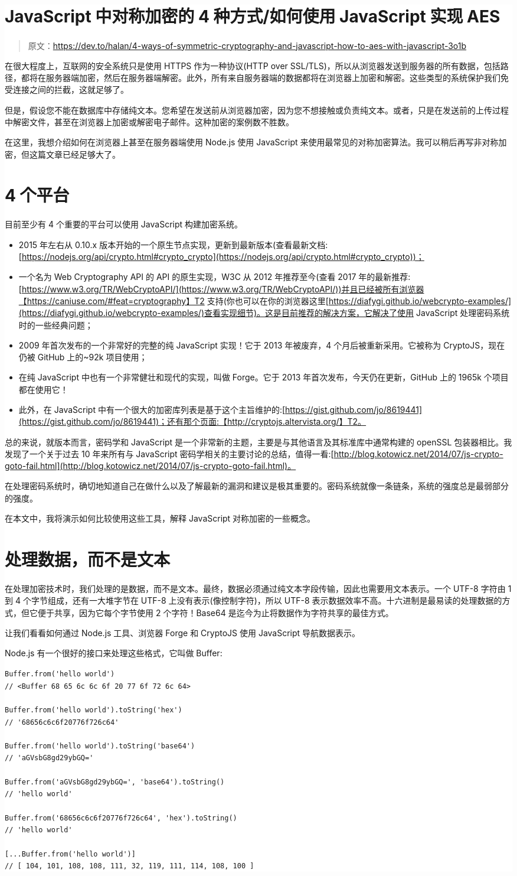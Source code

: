 # JavaScript 中对称加密的 4 种方式/如何使用 JavaScript 实现 AES

> 原文：<https://dev.to/halan/4-ways-of-symmetric-cryptography-and-javascript-how-to-aes-with-javascript-3o1b>

在很大程度上，互联网的安全系统只是使用 HTTPS 作为一种协议(HTTP over SSL/TLS)，所以从浏览器发送到服务器的所有数据，包括路径，都将在服务器端加密，然后在服务器端解密。此外，所有来自服务器端的数据都将在浏览器上加密和解密。这些类型的系统保护我们免受连接之间的拦截，这就足够了。

但是，假设您不能在数据库中存储纯文本。您希望在发送前从浏览器加密，因为您不想接触或负责纯文本。或者，只是在发送前的上传过程中解密文件，甚至在浏览器上加密或解密电子邮件。这种加密的案例数不胜数。

在这里，我想介绍如何在浏览器上甚至在服务器端使用 Node.js 使用 JavaScript 来使用最常见的对称加密算法。我可以稍后再写非对称加密，但这篇文章已经足够大了。

# 4 个平台

目前至少有 4 个重要的平台可以使用 JavaScript 构建加密系统。

*   2015 年左右从 0.10.x 版本开始的一个原生节点实现，更新到最新版本(查看最新文档:[https://nodejs.org/api/crypto.html#crypto_crypto](https://nodejs.org/api/crypto.html#crypto_crypto))；

*   一个名为 Web Cryptography API 的 API 的原生实现，W3C 从 2012 年推荐至今(查看 2017 年的最新推荐:[https://www.w3.org/TR/WebCryptoAPI/](https://www.w3.org/TR/WebCryptoAPI/))并且已经被所有浏览器【https://caniuse.com/#feat=cryptography】T2 支持(你也可以在你的浏览器这里[https://diafygi.github.io/webcrypto-examples/](https://diafygi.github.io/webcrypto-examples/)查看实现细节)。这是目前推荐的解决方案，它解决了使用 JavaScript 处理密码系统时的一些经典问题；

*   2009 年首次发布的一个非常好的完整的纯 JavaScript 实现！它于 2013 年被废弃，4 个月后被重新采用。它被称为 CryptoJS，现在仍被 GitHub 上的~92k 项目使用；

*   在纯 JavaScript 中也有一个非常健壮和现代的实现，叫做 Forge。它于 2013 年首次发布，今天仍在更新，GitHub 上的 1965k 个项目都在使用它！

*   此外，在 JavaScript 中有一个很大的加密库列表是基于这个主旨维护的:[https://gist.github.com/jo/8619441](https://gist.github.com/jo/8619441)；还有那个页面:【http://cryptojs.altervista.org/】T2。

总的来说，就版本而言，密码学和 JavaScript 是一个非常新的主题，主要是与其他语言及其标准库中通常构建的 openSSL 包装器相比。我发现了一个关于过去 10 年来所有与 JavaScript 密码学相关的主要讨论的总结，值得一看:[http://blog.kotowicz.net/2014/07/js-crypto-goto-fail.html](http://blog.kotowicz.net/2014/07/js-crypto-goto-fail.html)。

在处理密码系统时，确切地知道自己在做什么以及了解最新的漏洞和建议是极其重要的。密码系统就像一条链条，系统的强度总是最弱部分的强度。

在本文中，我将演示如何比较使用这些工具，解释 JavaScript 对称加密的一些概念。

# 处理数据，而不是文本

在处理加密技术时，我们处理的是数据，而不是文本。最终，数据必须通过纯文本字段传输，因此也需要用文本表示。一个 UTF-8 字符由 1 到 4 个字节组成，还有一大堆字节在 UTF-8 上没有表示(像控制字符)，所以 UTF-8 表示数据效率不高。十六进制是最易读的处理数据的方式，但它便于共享，因为它每个字节使用 2 个字符！Base64 是迄今为止将数据作为字符共享的最佳方式。

让我们看看如何通过 Node.js 工具、浏览器 Forge 和 CryptoJS 使用 JavaScript 导航数据表示。

Node.js 有一个很好的接口来处理这些格式，它叫做 Buffer:

```
Buffer.from('hello world')
// <Buffer 68 65 6c 6c 6f 20 77 6f 72 6c 64>

Buffer.from('hello world').toString('hex')
// '68656c6c6f20776f726c64'

Buffer.from('hello world').toString('base64')
// 'aGVsbG8gd29ybGQ='

Buffer.from('aGVsbG8gd29ybGQ=', 'base64').toString()
// 'hello world'

Buffer.from('68656c6c6f20776f726c64', 'hex').toString()
// 'hello world'

[...Buffer.from('hello world')]
// [ 104, 101, 108, 108, 111, 32, 119, 111, 114, 108, 100 ] 
```